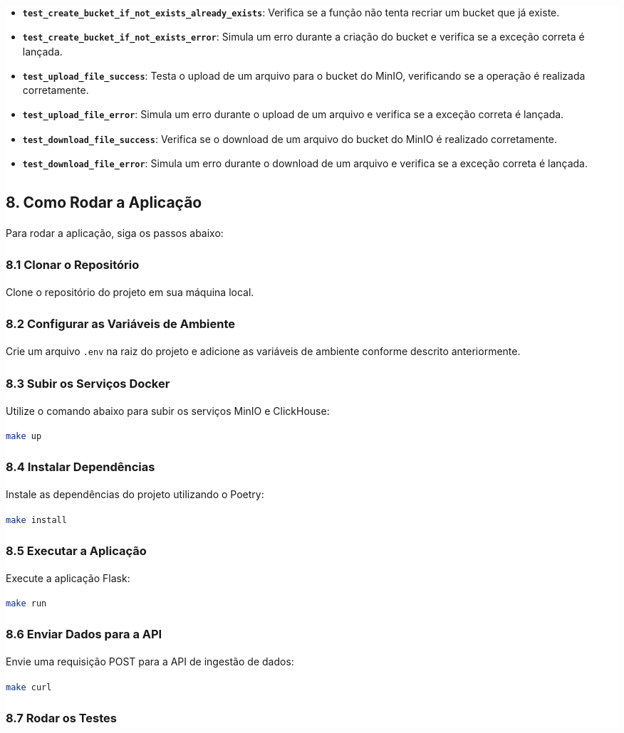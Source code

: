 - **`test_create_bucket_if_not_exists_already_exists`**: Verifica se a função não tenta recriar um bucket que já existe.

- **`test_create_bucket_if_not_exists_error`**: Simula um erro durante a criação do bucket e verifica se a exceção correta é lançada.

- **`test_upload_file_success`**: Testa o upload de um arquivo para o bucket do MinIO, verificando se a operação é realizada corretamente.

- **`test_upload_file_error`**: Simula um erro durante o upload de um arquivo e verifica se a exceção correta é lançada.

- **`test_download_file_success`**: Verifica se o download de um arquivo do bucket do MinIO é realizado corretamente.

- **`test_download_file_error`**: Simula um erro durante o download de um arquivo e verifica se a exceção correta é lançada.

## 8. Como Rodar a Aplicação
Para rodar a aplicação, siga os passos abaixo:

### 8.1 Clonar o Repositório
Clone o repositório do projeto em sua máquina local.

### 8.2 Configurar as Variáveis de Ambiente
Crie um arquivo `.env` na raiz do projeto e adicione as variáveis de ambiente conforme descrito anteriormente.

### 8.3 Subir os Serviços Docker
Utilize o comando abaixo para subir os serviços MinIO e ClickHouse:
```bash
make up
```

### 8.4 Instalar Dependências
Instale as dependências do projeto utilizando o Poetry:
```bash
make install
```

### 8.5 Executar a Aplicação
Execute a aplicação Flask:
```bash
make run
```

### 8.6 Enviar Dados para a API
Envie uma requisição POST para a API de ingestão de dados:
```bash
make curl
```

### 8.7 Rodar os Testes
